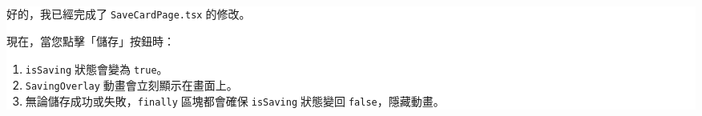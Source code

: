 
好的，我已經完成了 `SaveCardPage.tsx` 的修改。

現在，當您點擊「儲存」按鈕時：
1.  `isSaving` 狀態會變為 `true`。
2.  `SavingOverlay` 動畫會立刻顯示在畫面上。
3.  無論儲存成功或失敗，`finally` 區塊都會確保 `isSaving` 狀態變回 `false`，隱藏動畫。

